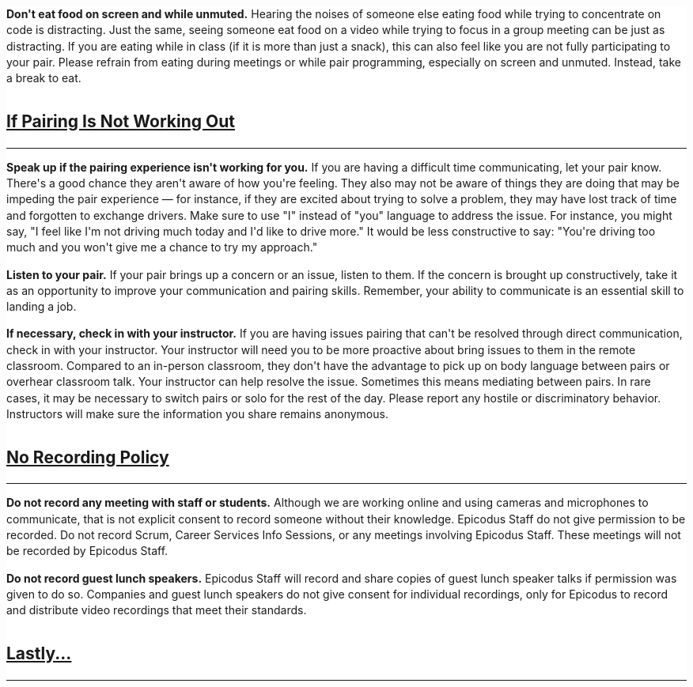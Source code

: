 **Don't eat food on screen and while unmuted.** Hearing the noises of someone else eating food while trying to concentrate on code is distracting. Just the same, seeing someone eat food on a video while trying to focus in a group meeting can be just as distracting. If you are eating while in class (if it is more than just a snack), this can also feel like you are not fully participating to your pair. Please refrain from eating during meetings or while pair programming, especially on screen and unmuted. Instead, take a break to eat.

## [If Pairing Is Not Working Out](#if-pairing-is-not-working-out)

---

**Speak up if the pairing experience isn't working for you.** If you are having a difficult time communicating, let your pair know. There's a good chance they aren't aware of how you're feeling. They also may not be aware of things they are doing that may be impeding the pair experience — for instance, if they are excited about trying to solve a problem, they may have lost track of time and forgotten to exchange drivers. Make sure to use "I" instead of "you" language to address the issue. For instance, you might say, "I feel like I'm not driving much today and I'd like to drive more." It would be less constructive to say: "You're driving too much and you won't give me a chance to try my approach."

**Listen to your pair.** If your pair brings up a concern or an issue, listen to them. If the concern is brought up constructively, take it as an opportunity to improve your communication and pairing skills. Remember, your ability to communicate is an essential skill to landing a job.

**If necessary, check in with your instructor.** If you are having issues pairing that can't be resolved through direct communication, check in with your instructor. Your instructor will need you to be more proactive about bring issues to them in the remote classroom. Compared to an in-person classroom, they don't have the advantage to pick up on body language between pairs or overhear classroom talk. Your instructor can help resolve the issue. Sometimes this means mediating between pairs. In rare cases, it may be necessary to switch pairs or solo for the rest of the day. Please report any hostile or discriminatory behavior. Instructors will make sure the information you share remains anonymous.

## [No Recording Policy](#no-recording-policy)

---

**Do not record any meeting with staff or students.** Although we are working online and using cameras and microphones to communicate, that is not explicit consent to record someone without their knowledge. Epicodus Staff do not give permission to be recorded. Do not record Scrum, Career Services Info Sessions, or any meetings involving Epicodus Staff. These meetings will not be recorded by Epicodus Staff.

**Do not record guest lunch speakers.** Epicodus Staff will record and share copies of guest lunch speaker talks if permission was given to do so. Companies and guest lunch speakers do not give consent for individual recordings, only for Epicodus to record and distribute video recordings that meet their standards.

## [Lastly...](#lastly)

---
